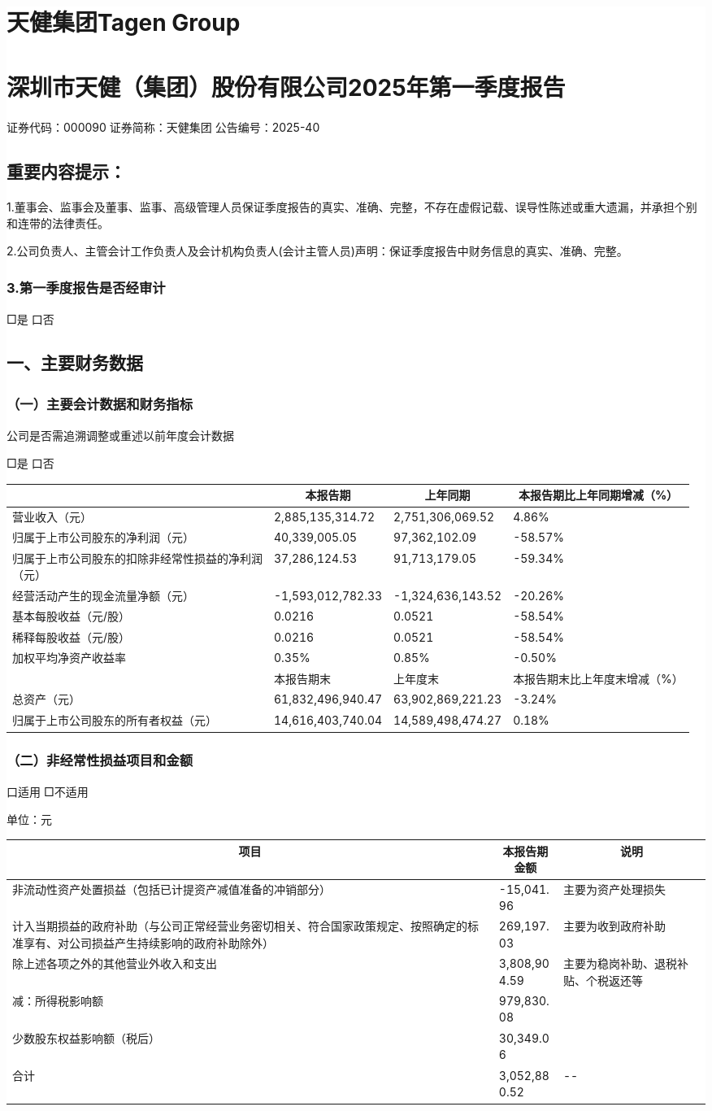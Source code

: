 # 天健集团Tagen Group  

# 深圳市天健（集团）股份有限公司2025年第一季度报告  

证券代码：000090      证券简称：天健集团      公告编号：2025-40  

## 重要内容提示：  

1.董事会、监事会及董事、监事、高级管理人员保证季度报告的真实、准确、完整，不存在虚假记载、误导性陈述或重大遗漏，并承担个别和连带的法律责任。  

2.公司负责人、主管会计工作负责人及会计机构负责人(会计主管人员)声明：保证季度报告中财务信息的真实、准确、完整。  

### 3.第一季度报告是否经审计  

□是 口否  

## 一、主要财务数据  

### （一）主要会计数据和财务指标  

公司是否需追溯调整或重述以前年度会计数据  

□是 口否  

| |本报告期|上年同期|本报告期比上年同期增减（%）|
| ---|---|---|---|
| 营业收入（元）|2,885,135,314.72|2,751,306,069.52|4.86%|
| 归属于上市公司股东的净利润（元）|40,339,005.05|97,362,102.09|-58.57%|
| 归属于上市公司股东的扣除非经常性损益的净利润<br>（元）|37,286,124.53|91,713,179.05|-59.34%|
| 经营活动产生的现金流量净额（元）|-1,593,012,782.33|-1,324,636,143.52|-20.26%|
| 基本每股收益（元/股）|0.0216|0.0521|-58.54%|
| 稀释每股收益（元/股）|0.0216|0.0521|-58.54%|
| 加权平均净资产收益率|0.35%|0.85%|-0.50%|
| |本报告期末|上年度末|本报告期末比上年度末增减（%）|
| 总资产（元）|61,832,496,940.47|63,902,869,221.23|-3.24%|
| 归属于上市公司股东的所有者权益（元）|14,616,403,740.04|14,589,498,474.27|0.18%|  

### （二）非经常性损益项目和金额  

口适用 □不适用  

单位：元  

| 项目|本报告期金额|说明|
| ---|---|---|
| 非流动性资产处置损益（包括已计提资产减值准备的冲销部分）|-15,041.96|主要为资产处理损失|
| 计入当期损益的政府补助（与公司正常经营业务密切相关、符合国家政策规定、按照确定的标准享有、对公司损益产生持续影响的政府补助除外）|269,197.03|主要为收到政府补助|
| 除上述各项之外的其他营业外收入和支出|3,808,904.59|主要为稳岗补助、退税补贴、个税返还等|
| 减：所得税影响额|979,830.08||
| 少数股东权益影响额（税后）|30,349.06||
| 合计|3,052,880.52|--|  
